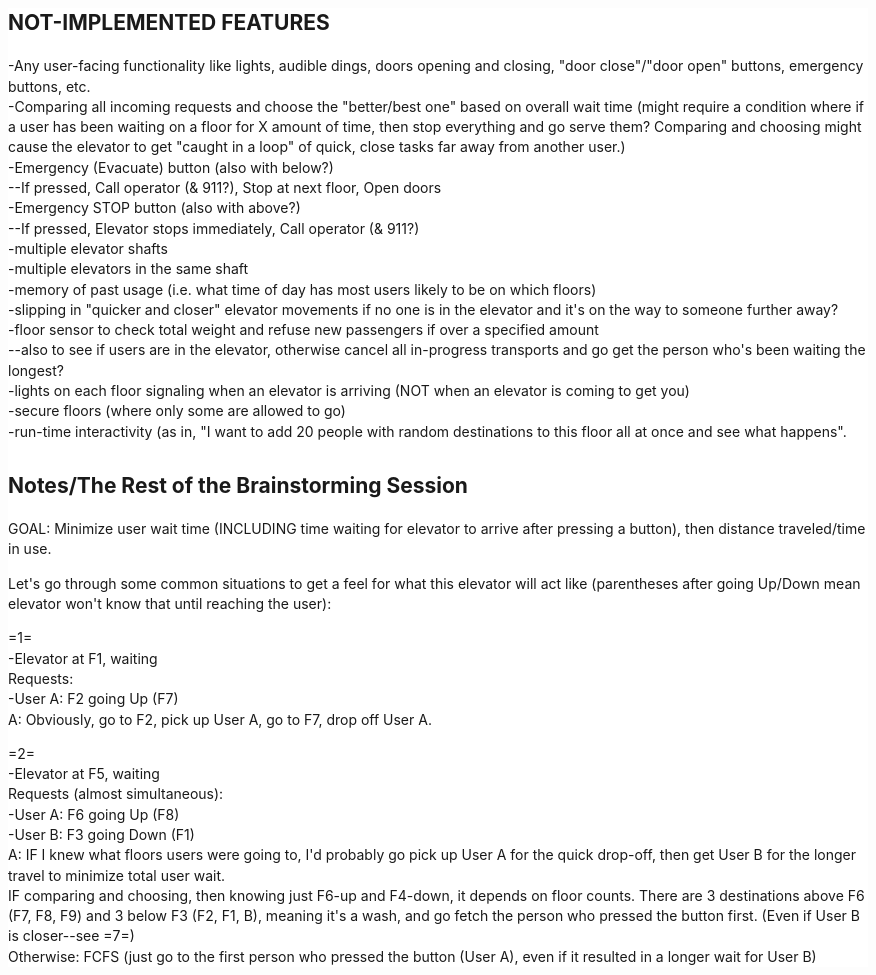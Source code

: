## NOT-IMPLEMENTED FEATURES  
-Any user-facing functionality like lights, audible dings, doors opening and closing, "door close"/"door open" buttons, emergency buttons, etc.  
-Comparing all incoming requests and choose the "better/best one" based on overall wait time (might require a condition where if a user has been waiting on a floor for X amount of time, then stop everything and go serve them? Comparing and choosing might cause the elevator to get "caught in a loop" of quick, close tasks far away from another user.)  
-Emergency (Evacuate) button (also with below?)  
	--If pressed, Call operator (& 911?), Stop at next floor, Open doors  
-Emergency STOP button (also with above?)  
	--If pressed, Elevator stops immediately, Call operator (& 911?)  
-multiple elevator shafts  
-multiple elevators in the same shaft  
-memory of past usage (i.e. what time of day has most users likely to be on which floors)  
-slipping in "quicker and closer" elevator movements if no one is in the elevator and it's on the way to someone further away?  
-floor sensor to check total weight and refuse new passengers if over a specified amount  
	--also to see if users are in the elevator, otherwise cancel all in-progress transports and go get the person who's been waiting the longest?  
-lights on each floor signaling when an elevator is arriving (NOT when an elevator is coming to get you)  
-secure floors (where only some are allowed to go)  
-run-time interactivity (as in, "I want to add 20 people with random destinations to this floor all at once and see what happens".  

## Notes/The Rest of the Brainstorming Session  
GOAL: Minimize user wait time (INCLUDING time waiting for elevator to arrive after pressing a button), then distance traveled/time in use.  

Let's go through some common situations to get a feel for what this elevator will act like (parentheses after going Up/Down mean elevator won't know that until reaching the user):  

=1=  
-Elevator at F1, waiting  
Requests:  
-User A: F2 going Up (F7)  
A: Obviously, go to F2, pick up User A, go to F7, drop off User A.  

=2=  
-Elevator at F5, waiting  
Requests (almost simultaneous):  
-User A: F6 going Up (F8)  
-User B: F3 going Down (F1)  
A: IF I knew what floors users were going to, I'd probably go pick up User A for the quick drop-off, then get User B for the longer travel to minimize total user wait.  
IF comparing and choosing, then knowing just F6-up and F4-down, it depends on floor counts. There are 3 destinations above F6 (F7, F8, F9) and 3 below F3 (F2, F1, B), meaning it's a wash, and go fetch the person who pressed the button first. (Even if User B is closer--see =7=)  
Otherwise: FCFS (just go to the first person who pressed the button (User A), even if it resulted in a longer wait for User B)  
